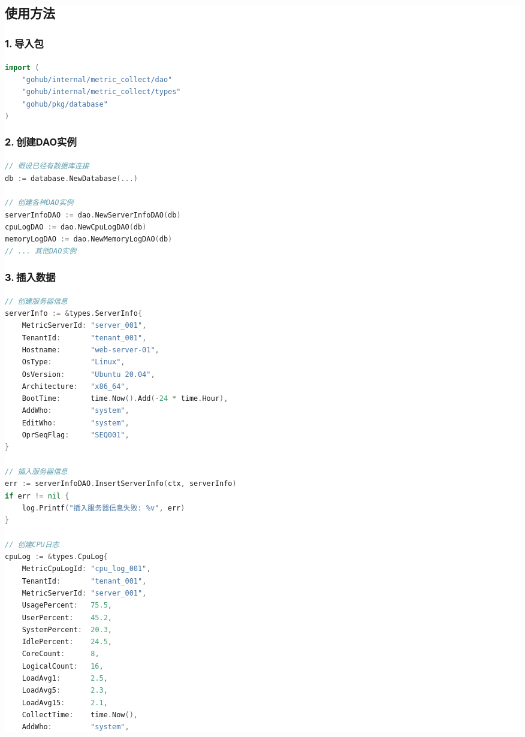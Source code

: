 ## 使用方法

### 1. 导入包

```go
import (
    "gohub/internal/metric_collect/dao"
    "gohub/internal/metric_collect/types"
    "gohub/pkg/database"
)
```

### 2. 创建DAO实例

```go
// 假设已经有数据库连接
db := database.NewDatabase(...)

// 创建各种DAO实例
serverInfoDAO := dao.NewServerInfoDAO(db)
cpuLogDAO := dao.NewCpuLogDAO(db)
memoryLogDAO := dao.NewMemoryLogDAO(db)
// ... 其他DAO实例
```

### 3. 插入数据

```go
// 创建服务器信息
serverInfo := &types.ServerInfo{
    MetricServerId: "server_001",
    TenantId:       "tenant_001",
    Hostname:       "web-server-01",
    OsType:         "Linux",
    OsVersion:      "Ubuntu 20.04",
    Architecture:   "x86_64",
    BootTime:       time.Now().Add(-24 * time.Hour),
    AddWho:         "system",
    EditWho:        "system",
    OprSeqFlag:     "SEQ001",
}

// 插入服务器信息
err := serverInfoDAO.InsertServerInfo(ctx, serverInfo)
if err != nil {
    log.Printf("插入服务器信息失败: %v", err)
}

// 创建CPU日志
cpuLog := &types.CpuLog{
    MetricCpuLogId: "cpu_log_001",
    TenantId:       "tenant_001",
    MetricServerId: "server_001",
    UsagePercent:   75.5,
    UserPercent:    45.2,
    SystemPercent:  20.3,
    IdlePercent:    24.5,
    CoreCount:      8,
    LogicalCount:   16,
    LoadAvg1:       2.5,
    LoadAvg5:       2.3,
    LoadAvg15:      2.1,
    CollectTime:    time.Now(),
    AddWho:         "system",
```